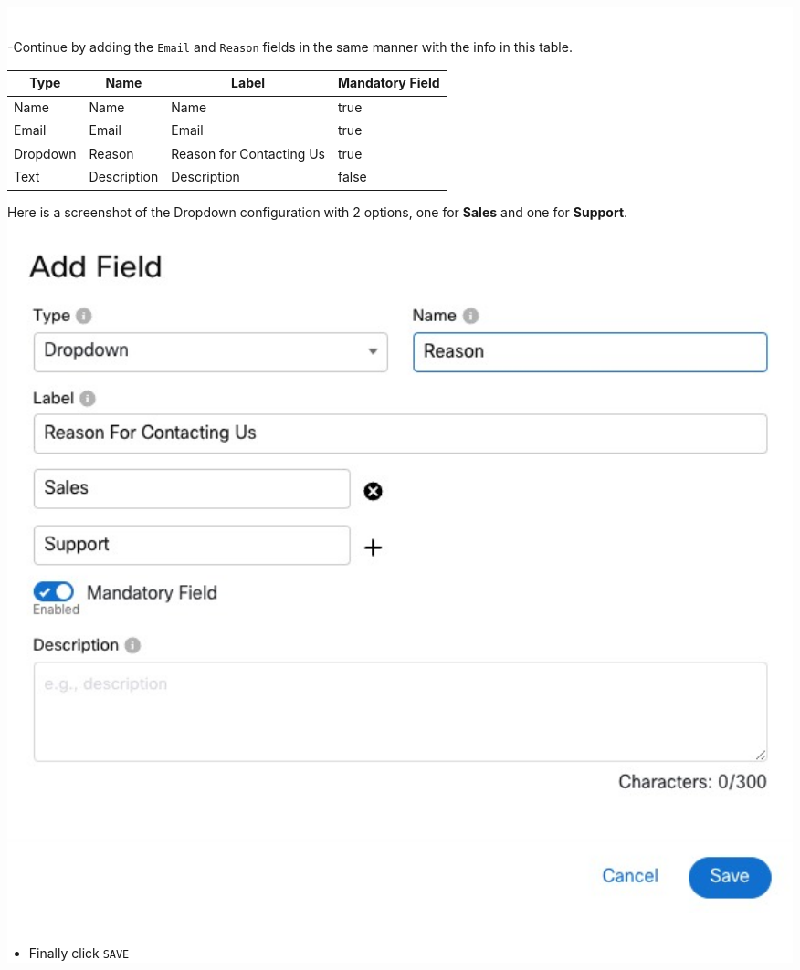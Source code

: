 <br/>

-Continue by adding the `Email` and `Reason` fields in the same manner with the info in this table.

| Type     | Name        | Label                    | Mandatory Field |
| -------- | ----------- | ------------------------ | --------------- |
| Name     | Name        | Name                     | true            |
| Email    | Email       | Email                    | true            |
| Dropdown | Reason      | Reason for Contacting Us | true            |
| Text     | Description | Description              | false           |

Here is a screenshot of the Dropdown configuration with 2 options, one for **Sales** and one for **Support**. 

<img align="middle" src="images/Lab2_10.jpg" width="1000" />
<br/>
<br/>

- Finally click `SAVE`
